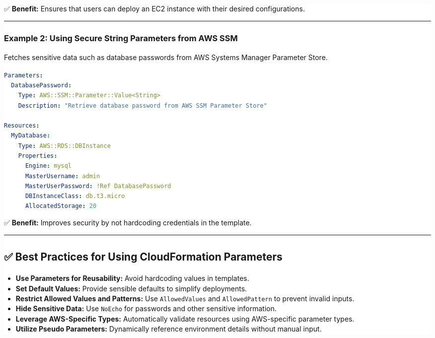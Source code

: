 ```yaml
```

✅ **Benefit:** Ensures that users can deploy an EC2 instance with their desired configurations.

---

### **Example 2: Using Secure String Parameters from AWS SSM**

Fetches sensitive data such as database passwords from AWS Systems Manager Parameter Store.

```yaml
Parameters:
  DatabasePassword:
    Type: AWS::SSM::Parameter::Value<String>
    Description: "Retrieve database password from AWS SSM Parameter Store"

Resources:
  MyDatabase:
    Type: AWS::RDS::DBInstance
    Properties:
      Engine: mysql
      MasterUsername: admin
      MasterUserPassword: !Ref DatabasePassword
      DBInstanceClass: db.t3.micro
      AllocatedStorage: 20
```

✅ **Benefit:** Improves security by not hardcoding credentials in the template.

---

## **✅ Best Practices for Using CloudFormation Parameters**

- **Use Parameters for Reusability:** Avoid hardcoding values in templates.
- **Set Default Values:** Provide sensible defaults to simplify deployments.
- **Restrict Allowed Values and Patterns:** Use `AllowedValues` and `AllowedPattern` to prevent invalid inputs.
- **Hide Sensitive Data:** Use `NoEcho` for passwords and other sensitive information.
- **Leverage AWS-Specific Types:** Automatically validate resources using AWS-specific parameter types.
- **Utilize Pseudo Parameters:** Dynamically reference environment details without manual input.

